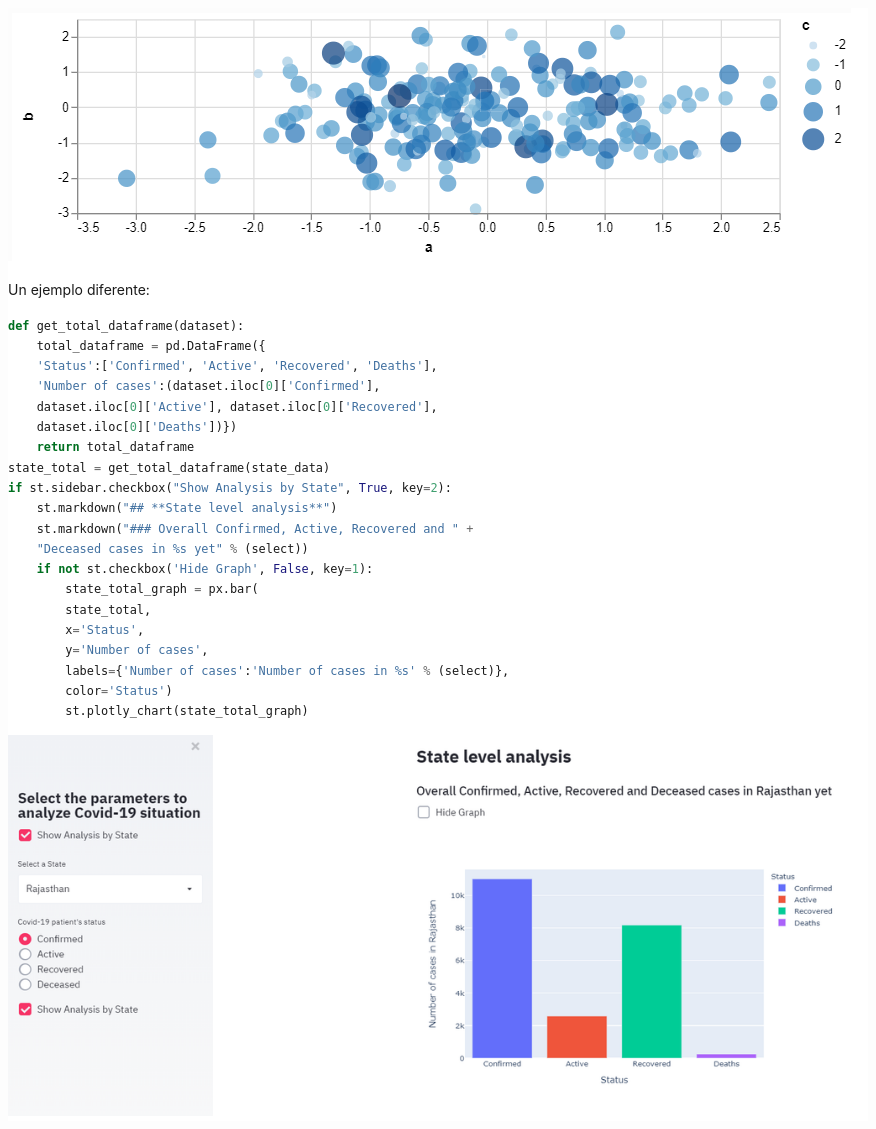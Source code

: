 ![streamlit_visualization](../assets/streamlit_visualization.jpg)

Un ejemplo diferente:

```py
def get_total_dataframe(dataset):
    total_dataframe = pd.DataFrame({
    'Status':['Confirmed', 'Active', 'Recovered', 'Deaths'],
    'Number of cases':(dataset.iloc[0]['Confirmed'],
    dataset.iloc[0]['Active'], dataset.iloc[0]['Recovered'],
    dataset.iloc[0]['Deaths'])})
    return total_dataframe
state_total = get_total_dataframe(state_data)
if st.sidebar.checkbox("Show Analysis by State", True, key=2):
    st.markdown("## **State level analysis**")
    st.markdown("### Overall Confirmed, Active, Recovered and " +
    "Deceased cases in %s yet" % (select))
    if not st.checkbox('Hide Graph', False, key=1):
        state_total_graph = px.bar(
        state_total, 
        x='Status',
        y='Number of cases',
        labels={'Number of cases':'Number of cases in %s' % (select)},
        color='Status')
        st.plotly_chart(state_total_graph)
```

![streamlit_visualization2](../assets/streamlit_visualization2.jpg)

